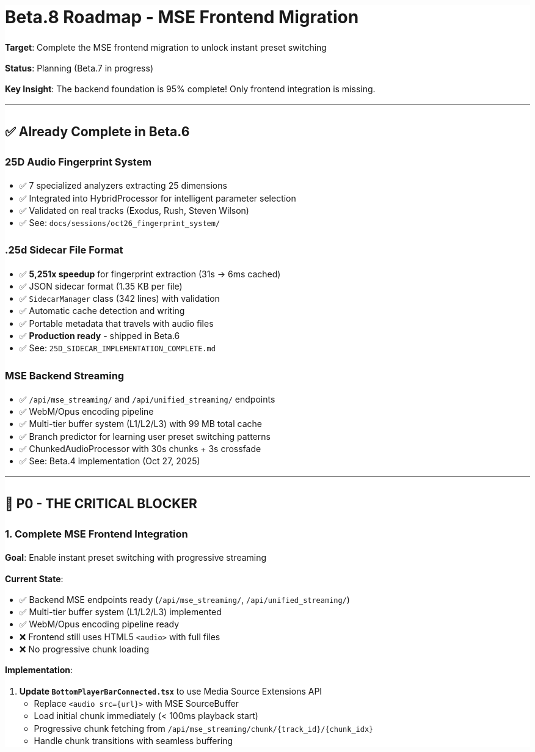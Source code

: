 # Beta.8 Roadmap - MSE Frontend Migration

**Target**: Complete the MSE frontend migration to unlock instant preset switching

**Status**: Planning (Beta.7 in progress)

**Key Insight**: The backend foundation is 95% complete! Only frontend integration is missing.

---

## ✅ **Already Complete in Beta.6**

### 25D Audio Fingerprint System
- ✅ 7 specialized analyzers extracting 25 dimensions
- ✅ Integrated into HybridProcessor for intelligent parameter selection
- ✅ Validated on real tracks (Exodus, Rush, Steven Wilson)
- ✅ See: `docs/sessions/oct26_fingerprint_system/`

### .25d Sidecar File Format
- ✅ **5,251x speedup** for fingerprint extraction (31s → 6ms cached)
- ✅ JSON sidecar format (1.35 KB per file)
- ✅ `SidecarManager` class (342 lines) with validation
- ✅ Automatic cache detection and writing
- ✅ Portable metadata that travels with audio files
- ✅ **Production ready** - shipped in Beta.6
- ✅ See: `25D_SIDECAR_IMPLEMENTATION_COMPLETE.md`

### MSE Backend Streaming
- ✅ `/api/mse_streaming/` and `/api/unified_streaming/` endpoints
- ✅ WebM/Opus encoding pipeline
- ✅ Multi-tier buffer system (L1/L2/L3) with 99 MB total cache
- ✅ Branch predictor for learning user preset switching patterns
- ✅ ChunkedAudioProcessor with 30s chunks + 3s crossfade
- ✅ See: Beta.4 implementation (Oct 27, 2025)

---

## 🎯 **P0 - THE CRITICAL BLOCKER**

### 1. Complete MSE Frontend Integration
**Goal**: Enable instant preset switching with progressive streaming

**Current State**:
- ✅ Backend MSE endpoints ready (`/api/mse_streaming/`, `/api/unified_streaming/`)
- ✅ Multi-tier buffer system (L1/L2/L3) implemented
- ✅ WebM/Opus encoding pipeline ready
- ❌ Frontend still uses HTML5 `<audio>` with full files
- ❌ No progressive chunk loading

**Implementation**:
1. **Update `BottomPlayerBarConnected.tsx`** to use Media Source Extensions API
   - Replace `<audio src={url}>` with MSE SourceBuffer
   - Load initial chunk immediately (< 100ms playback start)
   - Progressive chunk fetching from `/api/mse_streaming/chunk/{track_id}/{chunk_idx}`
   - Handle chunk transitions with seamless buffering
